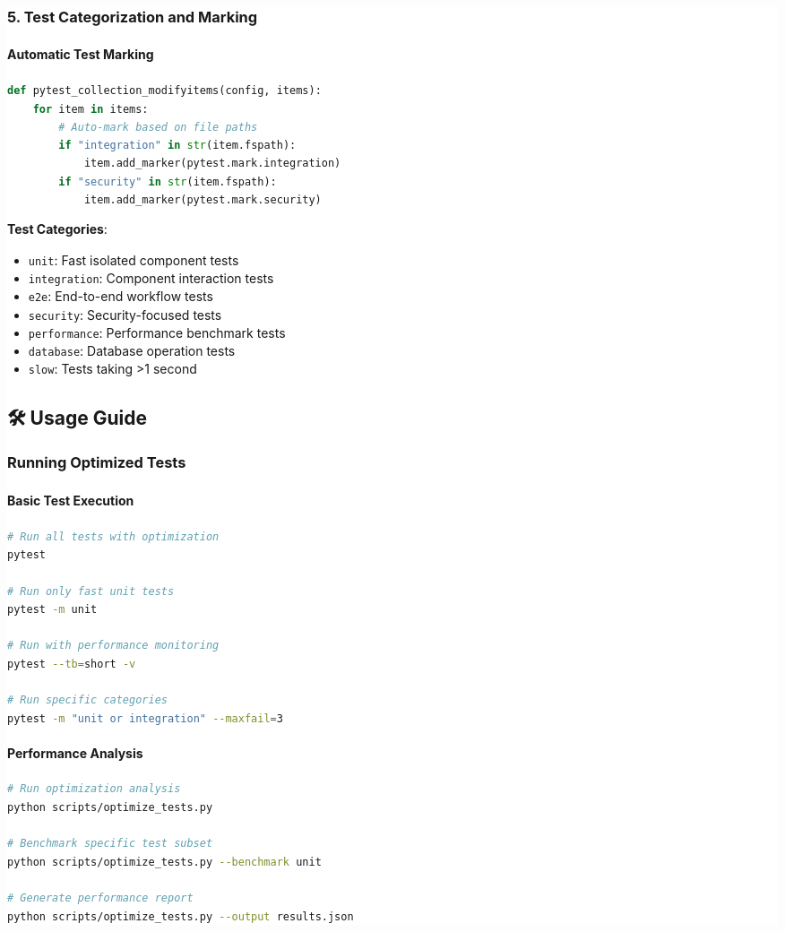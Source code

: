 ### 5. Test Categorization and Marking

#### Automatic Test Marking
```python
def pytest_collection_modifyitems(config, items):
    for item in items:
        # Auto-mark based on file paths
        if "integration" in str(item.fspath):
            item.add_marker(pytest.mark.integration)
        if "security" in str(item.fspath):
            item.add_marker(pytest.mark.security)
```

**Test Categories**:
- `unit`: Fast isolated component tests
- `integration`: Component interaction tests  
- `e2e`: End-to-end workflow tests
- `security`: Security-focused tests
- `performance`: Performance benchmark tests
- `database`: Database operation tests
- `slow`: Tests taking >1 second

## 🛠️ Usage Guide

### Running Optimized Tests

#### Basic Test Execution
```bash
# Run all tests with optimization
pytest

# Run only fast unit tests
pytest -m unit

# Run with performance monitoring
pytest --tb=short -v

# Run specific categories
pytest -m "unit or integration" --maxfail=3
```

#### Performance Analysis
```bash
# Run optimization analysis
python scripts/optimize_tests.py

# Benchmark specific test subset
python scripts/optimize_tests.py --benchmark unit

# Generate performance report
python scripts/optimize_tests.py --output results.json
```
